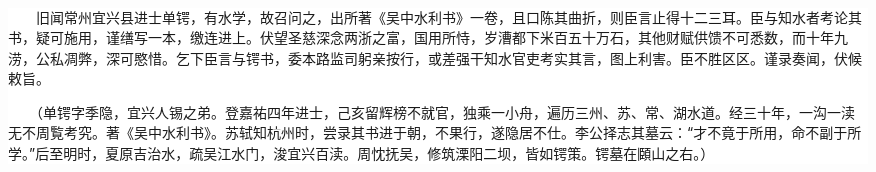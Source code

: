 　　旧闻常州宜兴县进士单锷，有水学，故召问之，出所著《吴中水利书》一卷，且口陈其曲折，则臣言止得十二三耳。臣与知水者考论其书，疑可施用，谨缮写一本，缴连进上。伏望圣慈深念两浙之富，国用所恃，岁漕都下米百五十万石，其他财赋供馈不可悉数，而十年九涝，公私凋弊，深可愍惜。乞下臣言与锷书，委本路监司躬亲按行，或差强干知水官吏考实其言，图上利害。臣不胜区区。谨录奏闻，伏候敕旨。 

　　（单锷字季隐，宜兴人锡之弟。登嘉祐四年进士，己亥留辉榜不就官，独乘一小舟，遍历三州、苏、常、湖水道。经三十年，一沟一渎无不周覧考究。著《吴中水利书》。苏轼知杭州时，尝录其书进于朝，不果行，遂隐居不仕。李公择志其墓云：“才不竟于所用，命不副于所学。”后至明时，夏原吉治水，疏吴江水门，浚宜兴百渎。周忱抚吴，修筑溧阳二坝，皆如锷策。锷墓在頥山之右。）  



 
  
